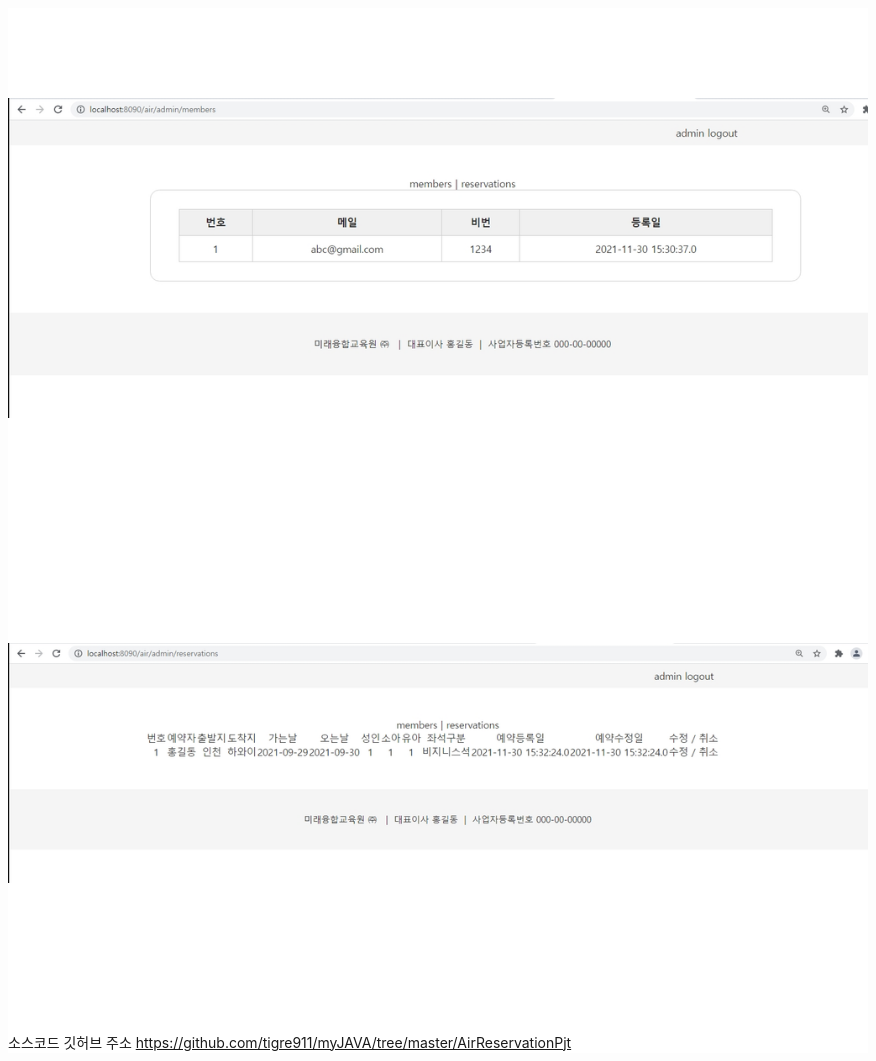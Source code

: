 <img src="https://github.com/tigre911/portfoilo.github.io/blob/gh-pages/assets/images/air_admin_member.jpg?raw=true" width="900px" height="500px">

<img src="https://github.com/tigre911/portfoilo.github.io/blob/gh-pages/assets/images/air_admin_reserve.jpg?raw=true" width="900px" height="500px">

소스코드 깃허브 주소
<a href="https://github.com/tigre911/myJAVA/tree/master/AirReservationPjt">https://github.com/tigre911/myJAVA/tree/master/AirReservationPjt</a>
